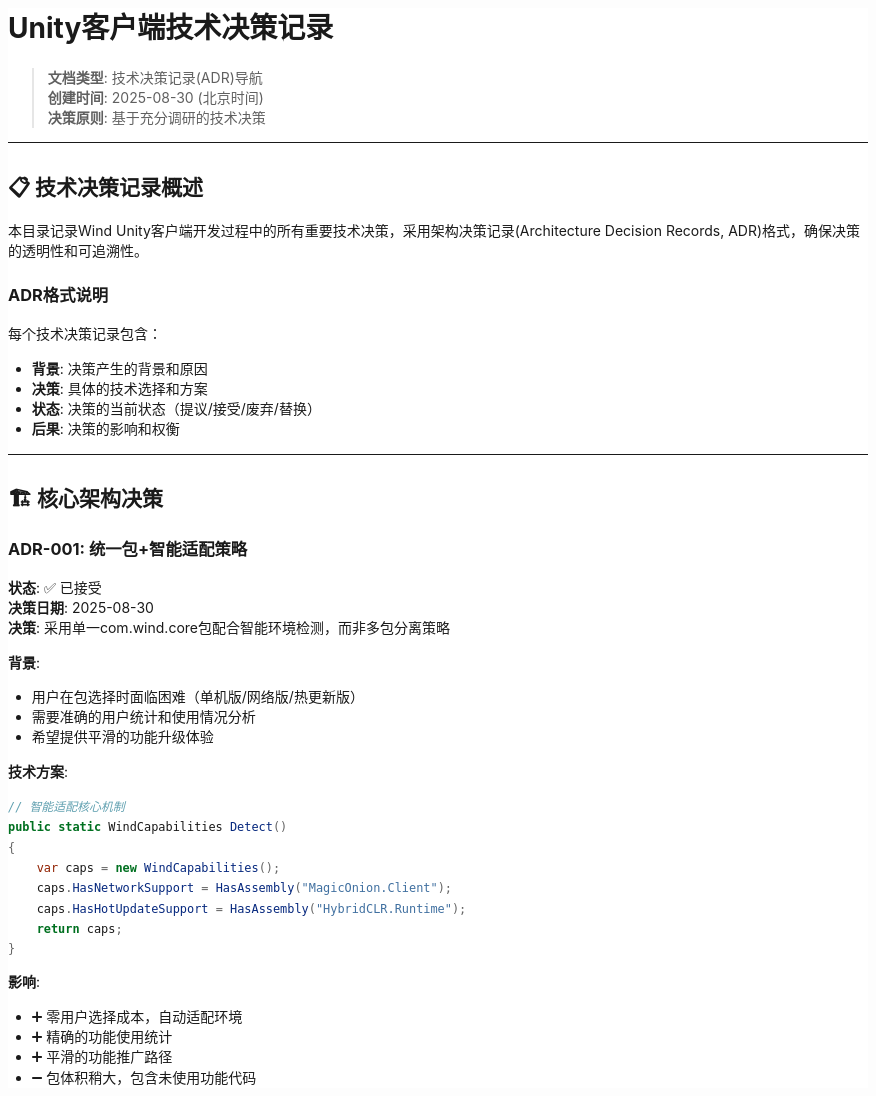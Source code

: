 # Unity客户端技术决策记录

> **文档类型**: 技术决策记录(ADR)导航  
> **创建时间**: 2025-08-30 (北京时间)  
> **决策原则**: 基于充分调研的技术决策  

---

## 📋 技术决策记录概述

本目录记录Wind Unity客户端开发过程中的所有重要技术决策，采用架构决策记录(Architecture Decision Records, ADR)格式，确保决策的透明性和可追溯性。

### ADR格式说明
每个技术决策记录包含：
- **背景**: 决策产生的背景和原因
- **决策**: 具体的技术选择和方案
- **状态**: 决策的当前状态（提议/接受/废弃/替换）
- **后果**: 决策的影响和权衡

---

## 🏗️ 核心架构决策

### ADR-001: 统一包+智能适配策略
**状态**: ✅ 已接受  
**决策日期**: 2025-08-30  
**决策**: 采用单一com.wind.core包配合智能环境检测，而非多包分离策略

**背景**: 
- 用户在包选择时面临困难（单机版/网络版/热更新版）
- 需要准确的用户统计和使用情况分析
- 希望提供平滑的功能升级体验

**技术方案**:
```csharp
// 智能适配核心机制
public static WindCapabilities Detect()
{
    var caps = new WindCapabilities();
    caps.HasNetworkSupport = HasAssembly("MagicOnion.Client");
    caps.HasHotUpdateSupport = HasAssembly("HybridCLR.Runtime");
    return caps;
}
```

**影响**:
- ➕ 零用户选择成本，自动适配环境
- ➕ 精确的功能使用统计
- ➕ 平滑的功能推广路径
- ➖ 包体积稍大，包含未使用功能代码

